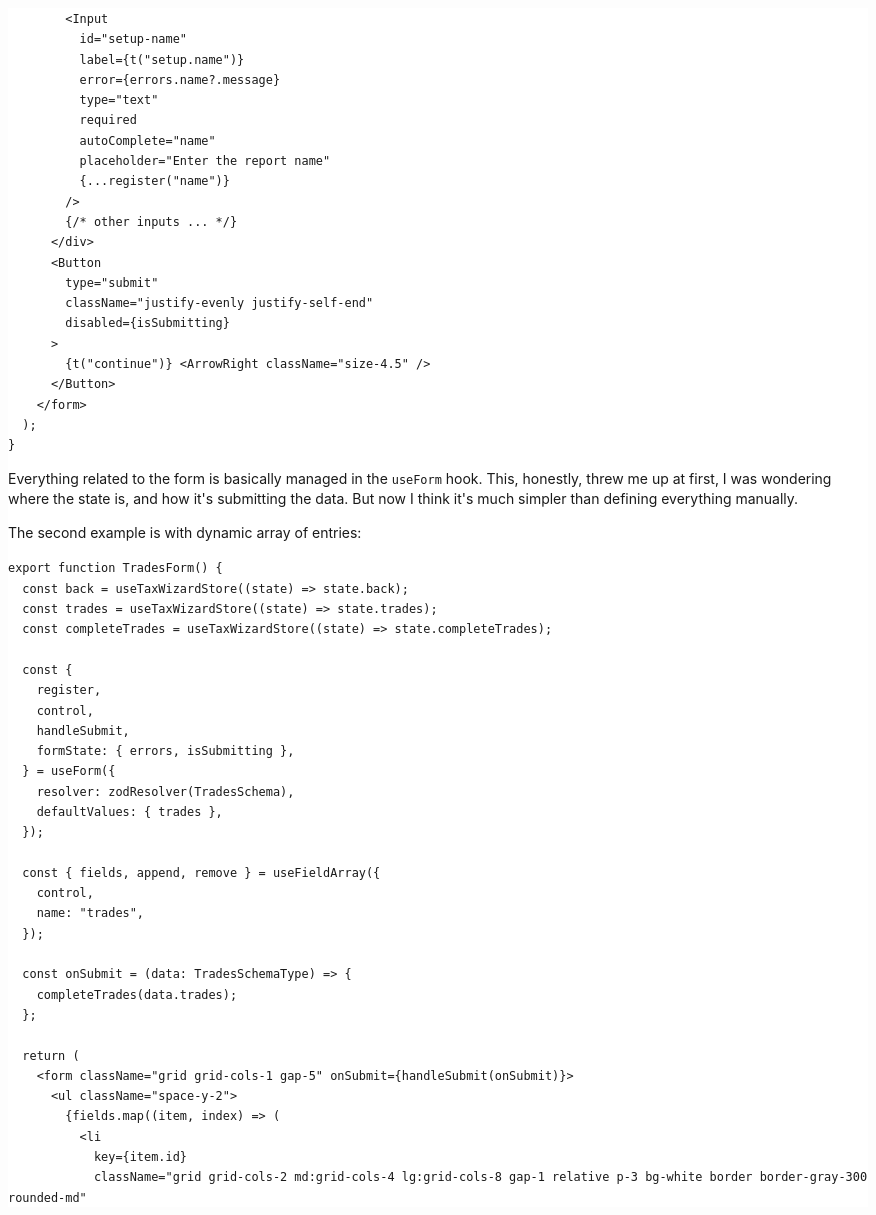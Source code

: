 ```tsx
        <Input
          id="setup-name"
          label={t("setup.name")}
          error={errors.name?.message}
          type="text"
          required
          autoComplete="name"
          placeholder="Enter the report name"
          {...register("name")}
        />
        {/* other inputs ... */}
      </div>
      <Button
        type="submit"
        className="justify-evenly justify-self-end"
        disabled={isSubmitting}
      >
        {t("continue")} <ArrowRight className="size-4.5" />
      </Button>
    </form>
  );
}
```

Everything related to the form is basically managed in the `useForm` hook. This,
honestly, threw me up at first, I was wondering where the state is, and how it's
submitting the data. But now I think it's much simpler than defining everything
manually.

The second example is with dynamic array of entries:

```tsx
export function TradesForm() {
  const back = useTaxWizardStore((state) => state.back);
  const trades = useTaxWizardStore((state) => state.trades);
  const completeTrades = useTaxWizardStore((state) => state.completeTrades);

  const {
    register,
    control,
    handleSubmit,
    formState: { errors, isSubmitting },
  } = useForm({
    resolver: zodResolver(TradesSchema),
    defaultValues: { trades },
  });

  const { fields, append, remove } = useFieldArray({
    control,
    name: "trades",
  });

  const onSubmit = (data: TradesSchemaType) => {
    completeTrades(data.trades);
  };

  return (
    <form className="grid grid-cols-1 gap-5" onSubmit={handleSubmit(onSubmit)}>
      <ul className="space-y-2">
        {fields.map((item, index) => (
          <li
            key={item.id}
            className="grid grid-cols-2 md:grid-cols-4 lg:grid-cols-8 gap-1 relative p-3 bg-white border border-gray-300 rounded-md"
```
